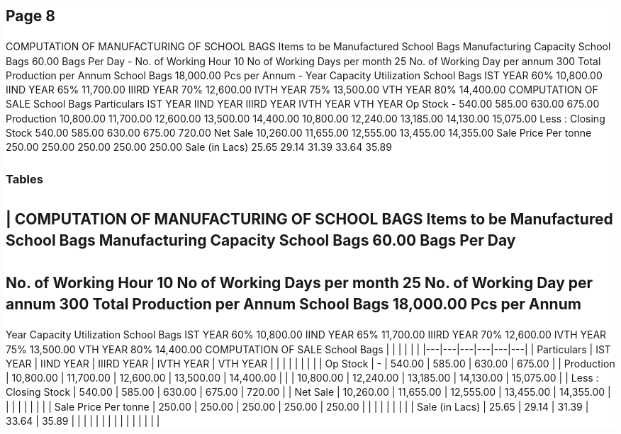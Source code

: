 
## Page 8

COMPUTATION OF MANUFACTURING OF SCHOOL BAGS Items to be Manufactured School Bags Manufacturing Capacity School Bags 60.00 Bags Per Day - No. of Working Hour 10 No of Working Days per month 25 No. of Working Day per annum 300 Total Production per Annum School Bags 18,000.00 Pcs per Annum - Year Capacity Utilization School Bags IST YEAR 60% 10,800.00 IIND YEAR 65% 11,700.00 IIIRD YEAR 70% 12,600.00 IVTH YEAR 75% 13,500.00 VTH YEAR 80% 14,400.00 COMPUTATION OF SALE School Bags Particulars IST YEAR IIND YEAR IIIRD YEAR IVTH YEAR VTH YEAR Op Stock - 540.00 585.00 630.00 675.00 Production 10,800.00 11,700.00 12,600.00 13,500.00 14,400.00 10,800.00 12,240.00 13,185.00 14,130.00 15,075.00 Less : Closing Stock 540.00 585.00 630.00 675.00 720.00 Net Sale 10,260.00 11,655.00 12,555.00 13,455.00 14,355.00 Sale Price Per tonne 250.00 250.00 250.00 250.00 250.00 Sale (in Lacs) 25.65 29.14 31.39 33.64 35.89

### Tables

| COMPUTATION OF MANUFACTURING OF SCHOOL BAGS
Items to be Manufactured School Bags
Manufacturing Capacity School Bags 60.00 Bags Per Day
-
No. of Working Hour 10
No of Working Days per month 25
No. of Working Day per annum 300
Total Production per Annum School Bags 18,000.00 Pcs per Annum
-
Year
Capacity Utilization
School Bags
IST YEAR 60% 10,800.00
IIND YEAR 65% 11,700.00
IIIRD YEAR 70% 12,600.00
IVTH YEAR 75% 13,500.00
VTH YEAR 80% 14,400.00
COMPUTATION OF SALE
School Bags |  |  |  |  |  |
|---|---|---|---|---|---|
| Particulars | IST YEAR | IIND YEAR | IIIRD YEAR | IVTH YEAR | VTH YEAR |
|  |  |  |  |  |  |
| Op Stock | - | 540.00 | 585.00 | 630.00 | 675.00 |
| Production | 10,800.00 | 11,700.00 | 12,600.00 | 13,500.00 | 14,400.00 |
|  | 10,800.00 | 12,240.00 | 13,185.00 | 14,130.00 | 15,075.00 |
| Less : Closing Stock | 540.00 | 585.00 | 630.00 | 675.00 | 720.00 |
| Net Sale | 10,260.00 | 11,655.00 | 12,555.00 | 13,455.00 | 14,355.00 |
|  |  |  |  |  |  |
| Sale Price Per tonne | 250.00 | 250.00 | 250.00 | 250.00 | 250.00 |
|  |  |  |  |  |  |
| Sale (in Lacs) | 25.65 | 29.14 | 31.39 | 33.64 | 35.89 |
|  |  |  |  |  |  |
|  |  |  |  |  |  |
